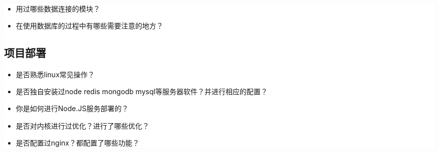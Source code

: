 * 用过哪些数据连接的模块？

* 在使用数据库的过程中有哪些需要注意的地方？

## 项目部署

* 是否熟悉linux常见操作？

* 是否独自安装过node redis mongodb mysql等服务器软件？并进行相应的配置？

* 你是如何进行Node.JS服务部署的？

* 是否对内核进行过优化？进行了哪些优化？

* 是否配置过nginx？都配置了哪些功能？



